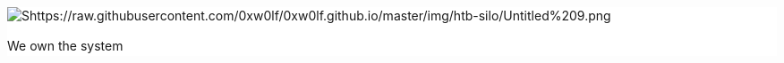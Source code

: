 ![Shttps://raw.githubusercontent.com/0xw0lf/0xw0lf.github.io/master/img/htb-silo/Untitled%209.png](Shttps://raw.githubusercontent.com/0xw0lf/0xw0lf.github.io/master/img/htb-silo/Untitled%209.png)

We own the system